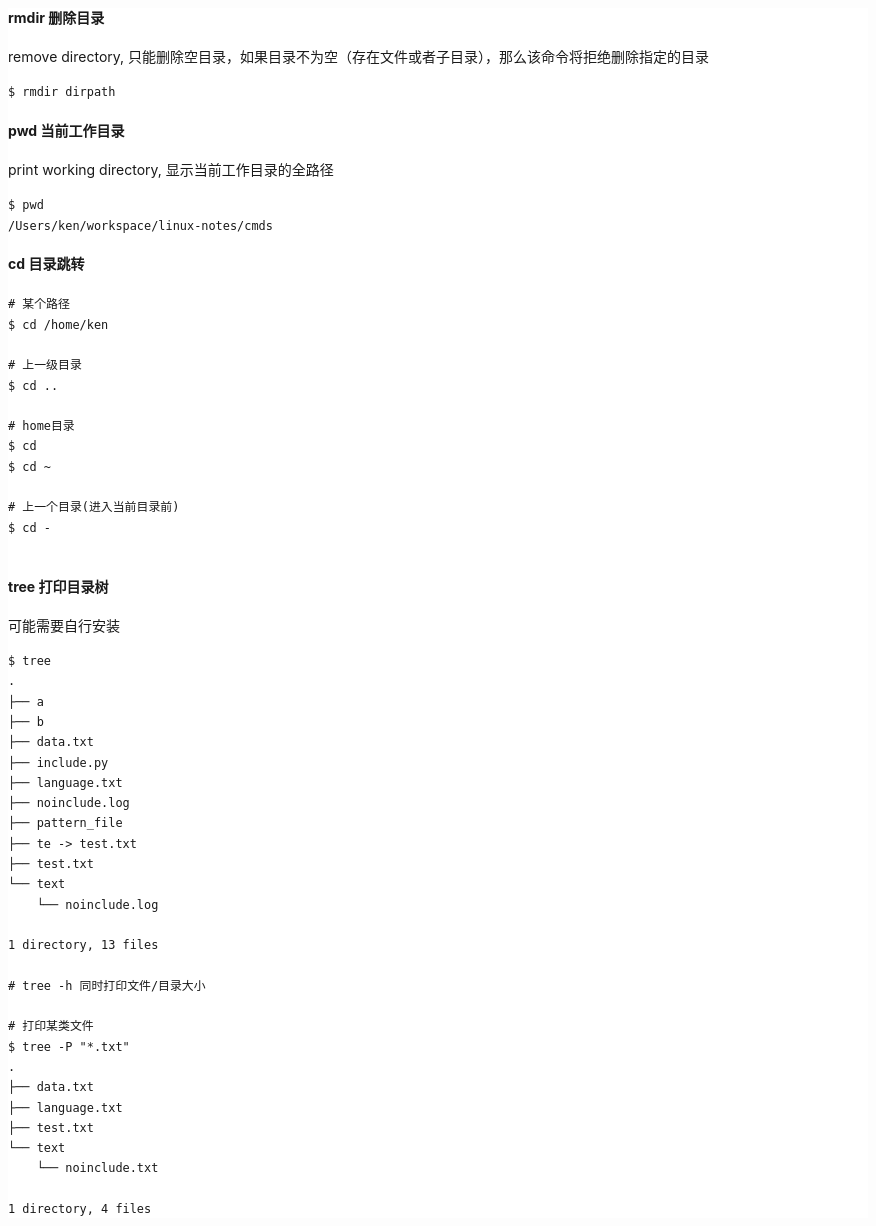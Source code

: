 #### rmdir 删除目录

remove directory, 只能删除空目录，如果目录不为空（存在文件或者子目录），那么该命令将拒绝删除指定的目录

```
$ rmdir dirpath
```

#### pwd 当前工作目录

print working directory, 显示当前工作目录的全路径
```
$ pwd
/Users/ken/workspace/linux-notes/cmds
```

#### cd 目录跳转

```
# 某个路径
$ cd /home/ken

# 上一级目录
$ cd ..

# home目录
$ cd
$ cd ~

# 上一个目录(进入当前目录前)
$ cd -


```

#### tree 打印目录树
可能需要自行安装
```
$ tree
.
├── a
├── b
├── data.txt
├── include.py
├── language.txt
├── noinclude.log
├── pattern_file
├── te -> test.txt
├── test.txt
└── text
    └── noinclude.log

1 directory, 13 files

# tree -h 同时打印文件/目录大小

# 打印某类文件
$ tree -P "*.txt"
.
├── data.txt
├── language.txt
├── test.txt
└── text
    └── noinclude.txt

1 directory, 4 files
```
